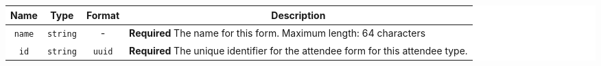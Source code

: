 |  Name  |   Type   | Format | Description                                                                      |
|:------:|:--------:|:------:|----------------------------------------------------------------------------------|
| `name` | `string` |   -    | **Required** The name for this form. Maximum length: 64 characters               |
|  `id`  | `string` | `uuid` | **Required** The unique identifier for the attendee form for this attendee type. |
